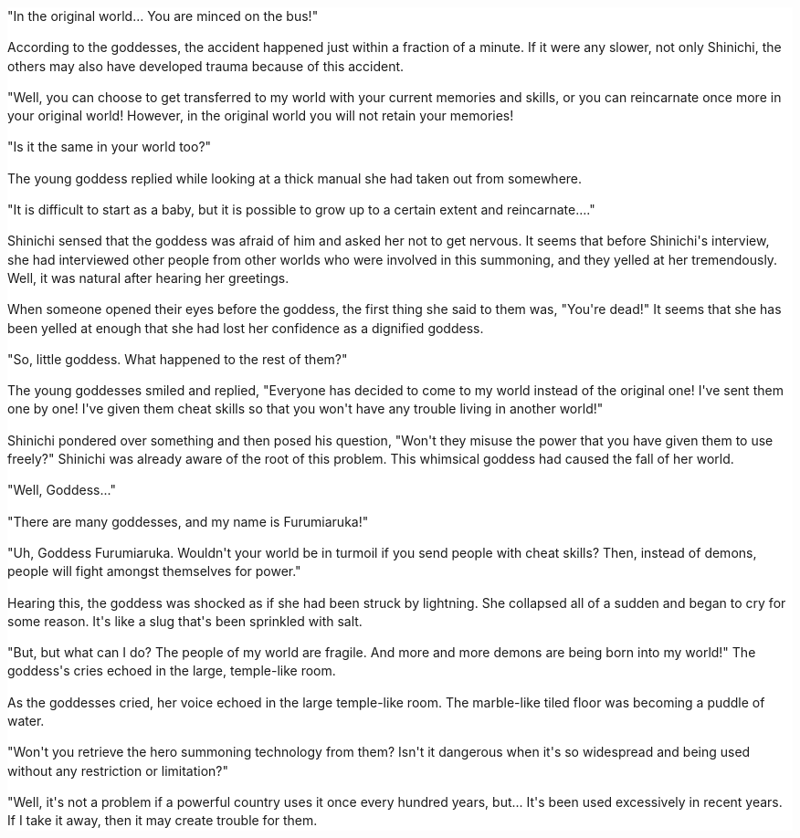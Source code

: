 "In the original world… You are minced on the bus!" 

According to the goddesses, the accident happened just within a fraction of a minute. If it were any slower, not only Shinichi, the others may also have developed trauma because of this accident.

"Well, you can choose to get transferred to my world with your current memories and skills, or you can reincarnate once more in your original world! However, in the original world you will not retain your memories!

"Is it the same in your world too?"

The young goddess replied while looking at a thick manual she had taken out from somewhere. 

"It is difficult to start as a baby, but it is possible to grow up to a certain extent and reincarnate…."

Shinichi sensed that the goddess was afraid of him and asked her not to get nervous. It seems that before Shinichi's interview, she had interviewed other people from other worlds who were involved in this summoning, and they yelled at her tremendously. Well, it was natural after hearing her greetings.

When someone opened their eyes before the goddess, the first thing she said to them was, "You're dead!"
It seems that she has been yelled at enough that she had lost her confidence as a dignified goddess.

"So, little goddess. What happened to the rest of them?"

The young goddesses smiled and replied, "Everyone has decided to come to my world instead of the original one! I've sent them one by one! I've given them cheat skills so that you won't have any trouble living in another world!"

Shinichi pondered over something and then posed his question, "Won't they misuse the power that you have given them to use freely?"
Shinichi was already aware of the root of this problem. This whimsical goddess had caused the fall of her world.

"Well, Goddess..."

"There are many goddesses, and my name is Furumiaruka!"

"Uh, Goddess Furumiaruka. Wouldn't your world be in turmoil if you send people with cheat skills? Then, instead of demons, people will fight amongst themselves for power." 

Hearing this, the goddess was shocked as if she had been struck by lightning. She collapsed all of a sudden and began to cry for some reason. It's like a slug that's been sprinkled with salt.

"But, but what can I do? The people of my world are fragile. And more and more demons are being born into my world!" 
The goddess's cries echoed in the large, temple-like room.

As the goddesses cried, her voice echoed in the large temple-like room. The marble-like tiled floor was becoming a puddle of water.

"Won't you retrieve the hero summoning technology from them? Isn't it dangerous when it's so widespread and being used without any restriction or limitation?"

"Well, it's not a problem if a powerful country uses it once every hundred years, but... It's been used excessively in recent years. If I take it away, then it may create trouble for them. 
